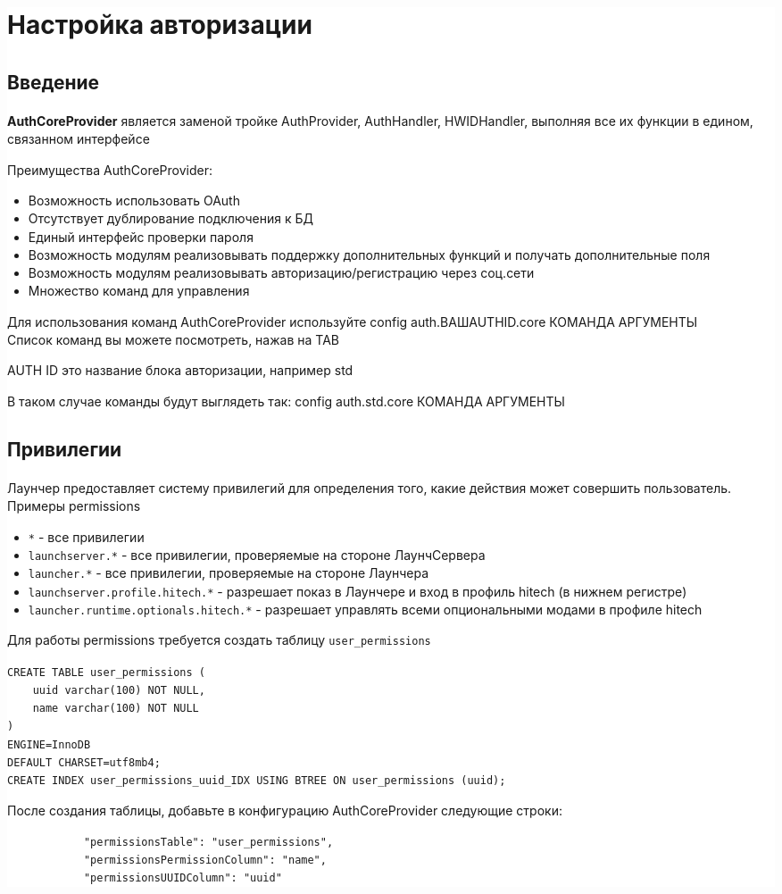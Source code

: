 # Настройка авторизации

## Введение

**AuthCoreProvider** является заменой тройке AuthProvider, AuthHandler, HWIDHandler, выполняя все их функции в едином, связанном интерфейсе

Преимущества AuthCoreProvider:

- Возможность использовать OAuth
- Отсутствует дублирование подключения к БД
- Единый интерфейс проверки пароля
- Возможность модулям реализовывать поддержку дополнительных функций и получать дополнительные поля
- Возможность модулям реализовывать авторизацию/регистрацию через соц.сети
- Множество команд для управления

Для использования команд AuthCoreProvider используйте config auth.ВАШAUTHID.core КОМАНДА АРГУМЕНТЫ<br> Список команд вы можете посмотреть, нажав на TAB

AUTH ID это название блока авторизации, например std

В таком случае команды будут выглядеть так: config auth.std.core КОМАНДА АРГУМЕНТЫ

## Привилегии

Лаунчер предоставляет систему привилегий для определения того, какие действия может совершить пользователь. Примеры permissions

- ```*``` - все привилегии
- ```launchserver.*``` - все привилегии, проверяемые на стороне ЛаунчСервера
- ```launcher.*``` - все привилегии, проверяемые на стороне Лаунчера
- ```launchserver.profile.hitech.*``` - разрешает показ в Лаунчере и вход в профиль hitech (в нижнем регистре)
- ```launcher.runtime.optionals.hitech.*``` - разрешает управлять всеми опциональными модами в профиле hitech

Для работы permissions требуется создать таблицу ```user_permissions```
```sql:no-line-numbers
CREATE TABLE user_permissions (
    uuid varchar(100) NOT NULL,
    name varchar(100) NOT NULL
)
ENGINE=InnoDB
DEFAULT CHARSET=utf8mb4;
CREATE INDEX user_permissions_uuid_IDX USING BTREE ON user_permissions (uuid);
```
После создания таблицы, добавьте в конфигурацию AuthCoreProvider следующие строки:
```json:no-line-numbers
            "permissionsTable": "user_permissions",
            "permissionsPermissionColumn": "name",
       	    "permissionsUUIDColumn": "uuid"
```
